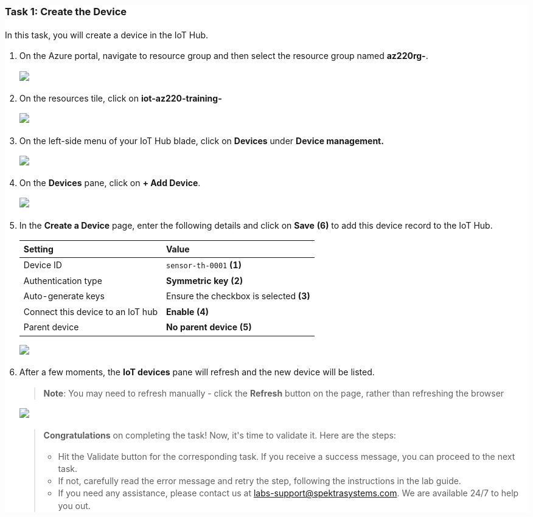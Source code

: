 ### Task 1: Create the Device

In this task, you will create a device in the IoT Hub.

1. On the Azure portal, navigate to resource group and then select the resource group named **az220rg-<inject key="DeploymentID" enableCopy="false" />**.

   ![](./media/v2img1.png)

1. On the resources tile, click on **iot-az220-training-<inject key="DeploymentID" enableCopy="false" />**

   ![](./media/az-4-3.png)

1. On the left-side menu of your IoT Hub blade, click on **Devices** under **Device management.**
   
   ![](./media/az-2-31.png)

1. On the **Devices** pane, click on **+ Add Device**.

   ![](./media/az-2-1.png)

1. In the **Create a Device** page, enter the following details and click on **Save** **(6)** to add this device record to the IoT Hub.

    | Setting | Value |
    | --- | --- |
    | Device ID | `sensor-th-0001` **(1)** |
    | Authentication type | **Symmetric key** **(2)** |
    | Auto-generate keys | Ensure the checkbox is selected **(3)** |
    | Connect this device to an IoT hub | **Enable** **(4)** |
    | Parent device | **No parent device** **(5)** |

     ![](./media/v2img5.png)

1. After a few moments, the **IoT devices** pane will refresh and the new device will be listed.

    > **Note**: You may need to refresh manually - click the **Refresh** button on the page, rather than refreshing the browser

      ![](./media/az-2-41.png)

      > **Congratulations** on completing the task! Now, it's time to validate it. Here are the steps:
      > - Hit the Validate button for the corresponding task. If you receive a success message, you can proceed to the next task.
      > - If not, carefully read the error message and retry the step, following the instructions in the lab guide. 
      > - If you need any assistance, please contact us at labs-support@spektrasystems.com. We are available 24/7 to help you out.

      <validation step="3201069f-745a-4e51-aa22-bd5d492a066e" />

